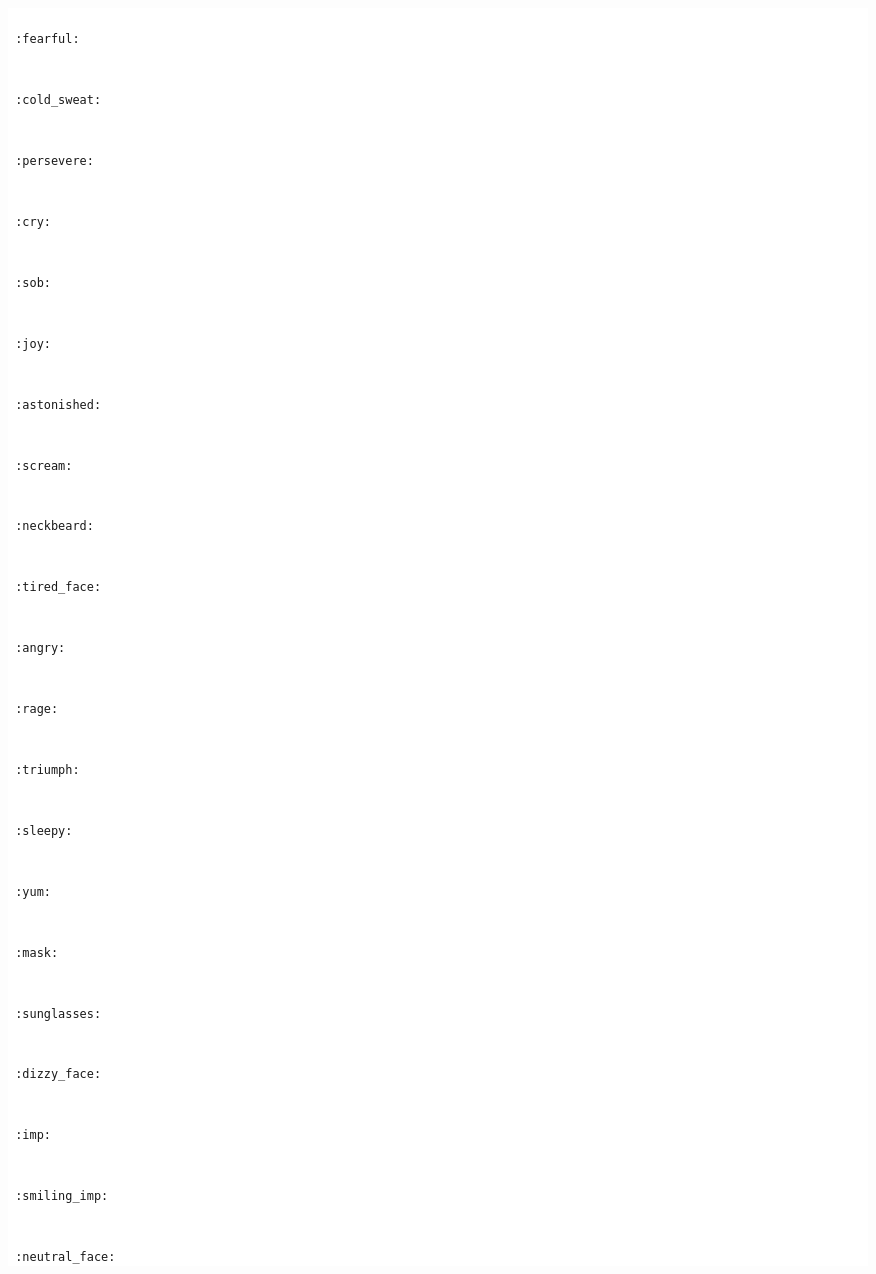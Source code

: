 ```

 :fearful:


 :cold_sweat:


 :persevere:


 :cry:


 :sob:


 :joy:


 :astonished:


 :scream:


 :neckbeard:


 :tired_face:


 :angry:


 :rage:


 :triumph:


 :sleepy:


 :yum:


 :mask:


 :sunglasses:


 :dizzy_face:


 :imp:


 :smiling_imp:


 :neutral_face:

```